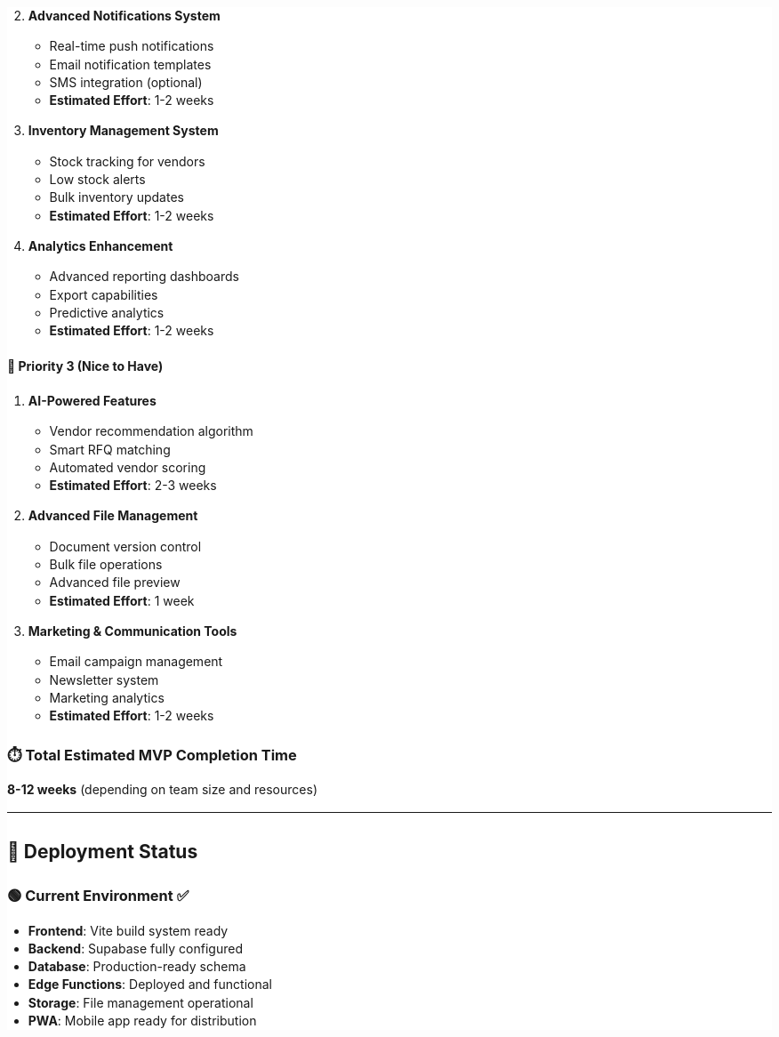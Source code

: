 2. **Advanced Notifications System**
   - Real-time push notifications
   - Email notification templates
   - SMS integration (optional)
   - **Estimated Effort**: 1-2 weeks

3. **Inventory Management System**
   - Stock tracking for vendors
   - Low stock alerts
   - Bulk inventory updates
   - **Estimated Effort**: 1-2 weeks

4. **Analytics Enhancement**  
   - Advanced reporting dashboards
   - Export capabilities
   - Predictive analytics
   - **Estimated Effort**: 1-2 weeks

#### 🔴 Priority 3 (Nice to Have)
1. **AI-Powered Features**
   - Vendor recommendation algorithm
   - Smart RFQ matching
   - Automated vendor scoring
   - **Estimated Effort**: 2-3 weeks

2. **Advanced File Management**
   - Document version control
   - Bulk file operations
   - Advanced file preview
   - **Estimated Effort**: 1 week

3. **Marketing & Communication Tools**
   - Email campaign management
   - Newsletter system
   - Marketing analytics
   - **Estimated Effort**: 1-2 weeks

### ⏱️ Total Estimated MVP Completion Time
**8-12 weeks** (depending on team size and resources)

---

## 🚀 Deployment Status

### 🟢 Current Environment ✅
- **Frontend**: Vite build system ready
- **Backend**: Supabase fully configured
- **Database**: Production-ready schema
- **Edge Functions**: Deployed and functional
- **Storage**: File management operational
- **PWA**: Mobile app ready for distribution
